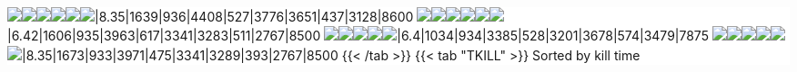 ![](/item/3153.png)![](/item/3814.png)![](/item/1001.png)![](/item/1055.png)![](/item/1038.png)![](/item/1036.png)|8.35|1639|936|4408|527|3776|3651|437|3128|8600
![](/item/3153.png)![](/item/3032.png)![](/item/1001.png)![](/item/1055.png)![](/item/1038.png)![](/item/1036.png)|6.42|1606|935|3963|617|3341|3283|511|2767|8500
![](/item/3124.png)![](/item/3091.png)![](/item/1001.png)![](/item/1053.png)![](/item/1037.png)|6.4|1034|934|3385|528|3201|3678|574|3479|7875
![](/item/3153.png)![](/item/3004.png)![](/item/1001.png)![](/item/1055.png)![](/item/1038.png)![](/item/1036.png)|8.35|1673|933|3971|475|3341|3289|393|2767|8500
{{< /tab >}}
{{< tab "TKILL" >}}
Sorted by kill time
